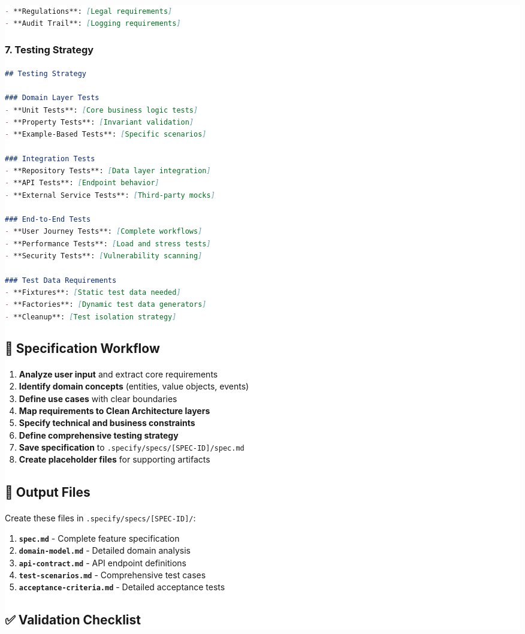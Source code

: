 ```markdown
- **Regulations**: [Legal requirements]
- **Audit Trail**: [Logging requirements]
```

### 7. Testing Strategy
```markdown
## Testing Strategy

### Domain Layer Tests
- **Unit Tests**: [Core business logic tests]
- **Property Tests**: [Invariant validation]
- **Example-Based Tests**: [Specific scenarios]

### Integration Tests
- **Repository Tests**: [Data layer integration]
- **API Tests**: [Endpoint behavior]
- **External Service Tests**: [Third-party mocks]

### End-to-End Tests
- **User Journey Tests**: [Complete workflows]
- **Performance Tests**: [Load and stress tests]
- **Security Tests**: [Vulnerability scanning]

### Test Data Requirements
- **Fixtures**: [Static test data needed]
- **Factories**: [Dynamic test data generators]
- **Cleanup**: [Test isolation strategy]
```

## 🔄 Specification Workflow

1. **Analyze user input** and extract core requirements
2. **Identify domain concepts** (entities, value objects, events)
3. **Define use cases** with clear boundaries
4. **Map requirements to Clean Architecture layers**
5. **Specify technical and business constraints**
6. **Define comprehensive testing strategy**
7. **Save specification** to `.specify/specs/[SPEC-ID]/spec.md`
8. **Create placeholder files** for supporting artifacts

## 📁 Output Files

Create these files in `.specify/specs/[SPEC-ID]/`:

1. **`spec.md`** - Complete feature specification
2. **`domain-model.md`** - Detailed domain analysis
3. **`api-contract.md`** - API endpoint definitions
4. **`test-scenarios.md`** - Comprehensive test cases
5. **`acceptance-criteria.md`** - Detailed acceptance tests

## ✅ Validation Checklist
